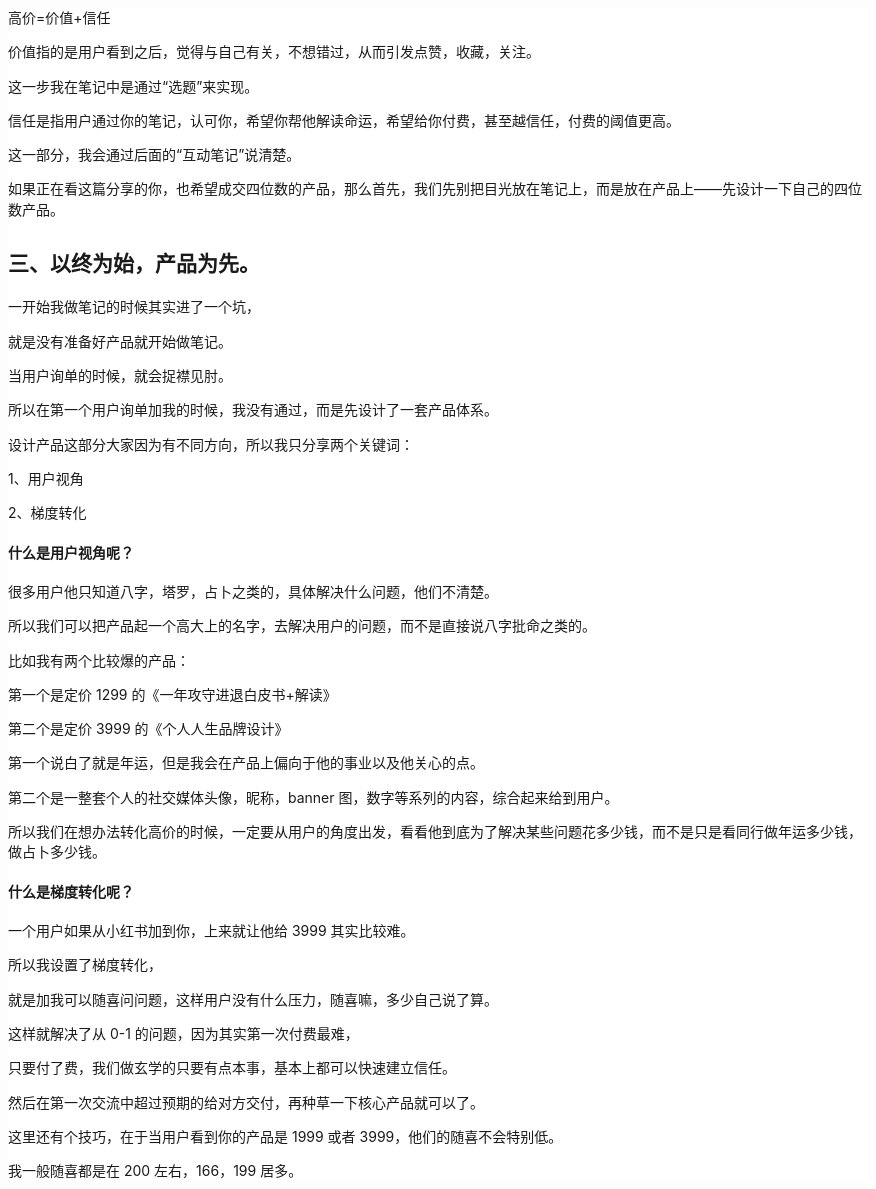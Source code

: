 高价=价值+信任 

价值指的是用户看到之后，觉得与自己有关，不想错过，从而引发点赞，收藏，关注。 

这一步我在笔记中是通过“选题”来实现。 

信任是指用户通过你的笔记，认可你，希望你帮他解读命运，希望给你付费，甚至越信任，付费的阈值更高。 

这一部分，我会通过后面的“互动笔记”说清楚。 

如果正在看这篇分享的你，也希望成交四位数的产品，那么首先，我们先别把目光放在笔记上，而是放在产品上——先设计一下自己的四位数产品。 

## 三、以终为始，产品为先。 

一开始我做笔记的时候其实进了一个坑， 

就是没有准备好产品就开始做笔记。 

当用户询单的时候，就会捉襟见肘。 

所以在第一个用户询单加我的时候，我没有通过，而是先设计了一套产品体系。 

设计产品这部分大家因为有不同方向，所以我只分享两个关键词： 

1、用户视角 

2、梯度转化 

#### 什么是用户视角呢？ 

很多用户他只知道八字，塔罗，占卜之类的，具体解决什么问题，他们不清楚。 

所以我们可以把产品起一个高大上的名字，去解决用户的问题，而不是直接说八字批命之类的。 

比如我有两个比较爆的产品： 

第一个是定价 1299 的《一年攻守进退白皮书+解读》 

第二个是定价 3999 的《个人人生品牌设计》 

第一个说白了就是年运，但是我会在产品上偏向于他的事业以及他关心的点。 

第二个是一整套个人的社交媒体头像，昵称，banner 图，数字等系列的内容，综合起来给到用户。 

所以我们在想办法转化高价的时候，一定要从用户的角度出发，看看他到底为了解决某些问题花多少钱，而不是只是看同行做年运多少钱，做占卜多少钱。 

#### 什么是梯度转化呢？ 

一个用户如果从小红书加到你，上来就让他给 3999 其实比较难。 

所以我设置了梯度转化， 

就是加我可以随喜问问题，这样用户没有什么压力，随喜嘛，多少自己说了算。 

这样就解决了从 0-1 的问题，因为其实第一次付费最难， 

只要付了费，我们做玄学的只要有点本事，基本上都可以快速建立信任。 

然后在第一次交流中超过预期的给对方交付，再种草一下核心产品就可以了。 

这里还有个技巧，在于当用户看到你的产品是 1999 或者 3999，他们的随喜不会特别低。 

我一般随喜都是在 200 左右，166，199 居多。 
